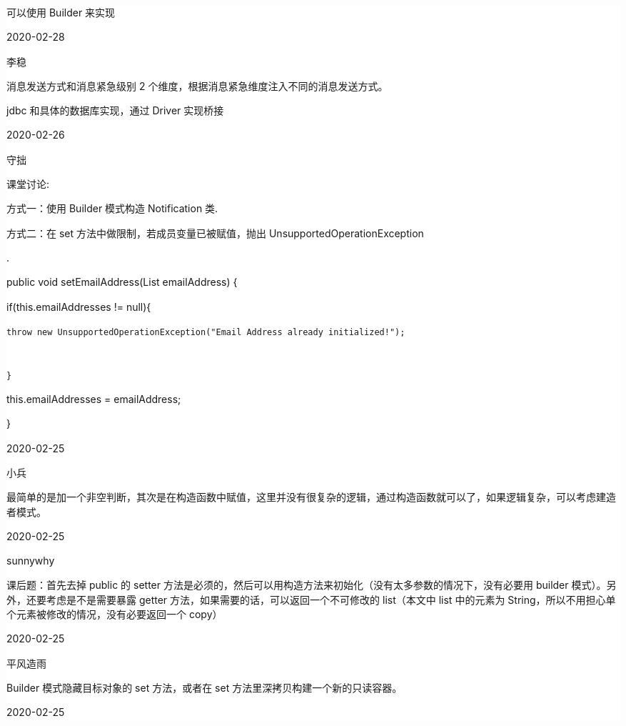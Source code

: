 
可以使用 Builder 来实现

2020-02-28


李稳

消息发送方式和消息紧急级别 2 个维度，根据消息紧急维度注入不同的消息发送方式。

jdbc 和具体的数据库实现，通过 Driver 实现桥接

2020-02-26


守拙

课堂讨论:

方式一：使用 Builder 模式构造 Notification 类.

方式二：在 set 方法中做限制，若成员变量已被赋值，抛出 UnsupportedOperationException

.


public void setEmailAddress(List emailAddress) {


if(this.emailAddresses != null){


    throw new UnsupportedOperationException("Email Address already initialized!");


    }


this.emailAddresses = emailAddress;


}


2020-02-25


小兵

最简单的是加一个非空判断，其次是在构造函数中赋值，这里并没有很复杂的逻辑，通过构造函数就可以了，如果逻辑复杂，可以考虑建造者模式。

2020-02-25


sunnywhy


课后题：首先去掉 public 的 setter 方法是必须的，然后可以用构造方法来初始化（没有太多参数的情况下，没有必要用 builder 模式）。另外，还要考虑是不是需要暴露 getter 方法，如果需要的话，可以返回一个不可修改的 list（本文中 list 中的元素为 String，所以不用担心单个元素被修改的情况，没有必要返回一个 copy）

2020-02-25


平风造雨

Builder 模式隐藏目标对象的 set 方法，或者在 set 方法里深拷贝构建一个新的只读容器。

2020-02-25

